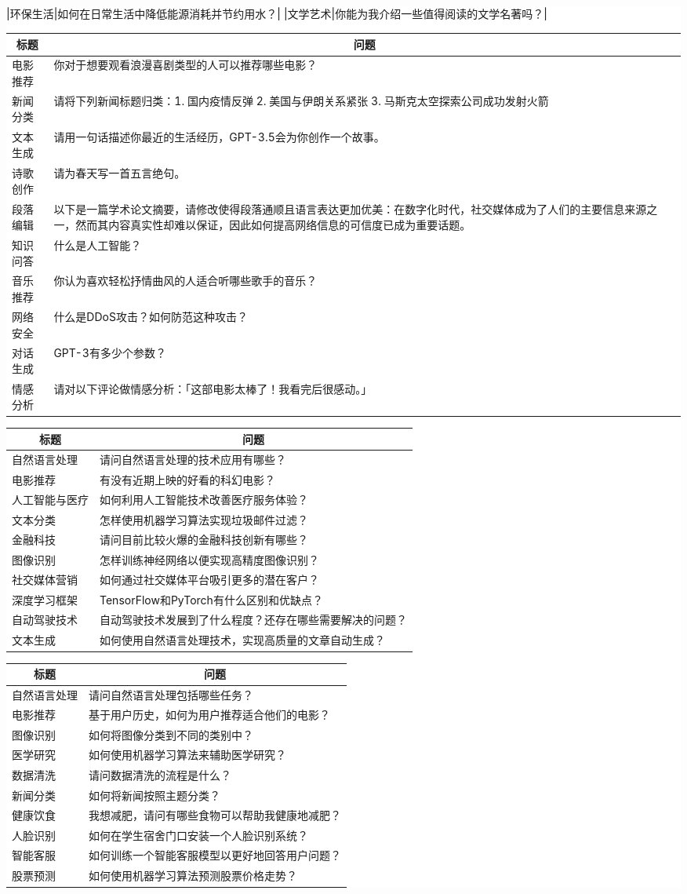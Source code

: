 |环保生活|如何在日常生活中降低能源消耗并节约用水？|
|文学艺术|你能为我介绍一些值得阅读的文学名著吗？|

|标题|问题|
|---|---|
|电影推荐|你对于想要观看浪漫喜剧类型的人可以推荐哪些电影？|
|新闻分类|请将下列新闻标题归类：1. 国内疫情反弹 2. 美国与伊朗关系紧张 3. 马斯克太空探索公司成功发射火箭|
|文本生成|请用一句话描述你最近的生活经历，GPT-3.5会为你创作一个故事。|
|诗歌创作|请为春天写一首五言绝句。|
|段落编辑|以下是一篇学术论文摘要，请修改使得段落通顺且语言表达更加优美：在数字化时代，社交媒体成为了人们的主要信息来源之一，然而其内容真实性却难以保证，因此如何提高网络信息的可信度已成为重要话题。|
|知识问答|什么是人工智能？|
|音乐推荐|你认为喜欢轻松抒情曲风的人适合听哪些歌手的音乐？|
|网络安全|什么是DDoS攻击？如何防范这种攻击？|
|对话生成| GPT-3有多少个参数？|
|情感分析|请对以下评论做情感分析：「这部电影太棒了！我看完后很感动。」|

|标题|问题|
|---|---|
|自然语言处理|请问自然语言处理的技术应用有哪些？|
|电影推荐|有没有近期上映的好看的科幻电影？|
|人工智能与医疗|如何利用人工智能技术改善医疗服务体验？|
|文本分类|怎样使用机器学习算法实现垃圾邮件过滤？|
|金融科技|请问目前比较火爆的金融科技创新有哪些？|
|图像识别|怎样训练神经网络以便实现高精度图像识别？|
|社交媒体营销|如何通过社交媒体平台吸引更多的潜在客户？|
|深度学习框架|TensorFlow和PyTorch有什么区别和优缺点？|
|自动驾驶技术|自动驾驶技术发展到了什么程度？还存在哪些需要解决的问题？|
|文本生成|如何使用自然语言处理技术，实现高质量的文章自动生成？|

|标题|问题|
|---|---|
| 自然语言处理 | 请问自然语言处理包括哪些任务？ |
| 电影推荐 | 基于用户历史，如何为用户推荐适合他们的电影？ |
| 图像识别 | 如何将图像分类到不同的类别中？ |
| 医学研究 | 如何使用机器学习算法来辅助医学研究？ |
| 数据清洗 | 请问数据清洗的流程是什么？ |
| 新闻分类 | 如何将新闻按照主题分类？ |
| 健康饮食 | 我想减肥，请问有哪些食物可以帮助我健康地减肥？ |
| 人脸识别 | 如何在学生宿舍门口安装一个人脸识别系统？ |
| 智能客服 | 如何训练一个智能客服模型以更好地回答用户问题？ |
| 股票预测 | 如何使用机器学习算法预测股票价格走势？ |
